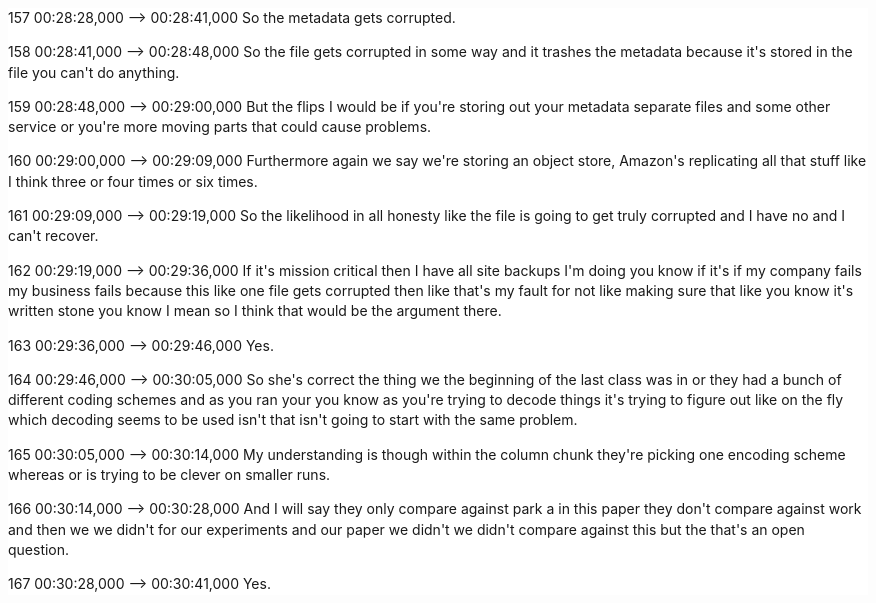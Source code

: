 157
00:28:28,000 --> 00:28:41,000
So the metadata gets corrupted.

158
00:28:41,000 --> 00:28:48,000
So the file gets corrupted in some way and it trashes the metadata because it's stored in the file you can't do anything.

159
00:28:48,000 --> 00:29:00,000
But the flips I would be if you're storing out your metadata separate files and some other service or you're more moving parts that could cause problems.

160
00:29:00,000 --> 00:29:09,000
Furthermore again we say we're storing an object store, Amazon's replicating all that stuff like I think three or four times or six times.

161
00:29:09,000 --> 00:29:19,000
So the likelihood in all honesty like the file is going to get truly corrupted and I have no and I can't recover.

162
00:29:19,000 --> 00:29:36,000
If it's mission critical then I have all site backups I'm doing you know if it's if my company fails my business fails because this like one file gets corrupted then like that's my fault for not like making sure that like you know it's written stone you know I mean so I think that would be the argument there.

163
00:29:36,000 --> 00:29:46,000
Yes.

164
00:29:46,000 --> 00:30:05,000
So she's correct the thing we the beginning of the last class was in or they had a bunch of different coding schemes and as you ran your you know as you're trying to decode things it's trying to figure out like on the fly which decoding seems to be used isn't that isn't going to start with the same problem.

165
00:30:05,000 --> 00:30:14,000
My understanding is though within the column chunk they're picking one encoding scheme whereas or is trying to be clever on smaller runs.

166
00:30:14,000 --> 00:30:28,000
And I will say they only compare against park a in this paper they don't compare against work and then we we didn't for our experiments and our paper we didn't we didn't compare against this but the that's an open question.

167
00:30:28,000 --> 00:30:41,000
Yes.
